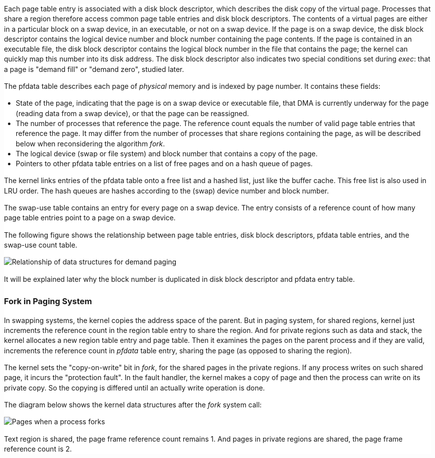 Each page table entry is associated with a disk block descriptor, which describes the disk copy of the virtual page. Processes that share a region therefore access common page table entries and disk block descriptors. The contents of a virtual pages are either in a particular block on a swap device, in an executable, or not on a swap device. If the page is on a swap device, the disk block descriptor contains the logical device number and block number containing the page contents. If the page is contained in an executable file, the disk block descriptor contains the logical block number in the file that contains the page; the kernel can quickly map this number into its disk address. The disk block descriptor also indicates two special conditions set during *exec*: that a page is "demand fill" or "demand zero", studied later.

The pfdata table describes each page of *physical* memory and is indexed by page number. It contains these fields:

* State of the page, indicating that the page is on a swap device or executable file, that DMA is currently underway for the page (reading data from a swap device), or that the page can be reassigned.
* The number of processes that reference the page. The reference count equals the number of valid page table entries that reference the page. It may differ from the number of processes that share regions containing the page, as will be described below when reconsidering the algorithm *fork*.
* The logical device (swap or file system) and block number that contains a copy of the page.
* Pointers to other pfdata table entries on a list of free pages and on a hash queue of pages.

The kernel links entries of the pfdata table onto a free list and a hashed list, just like the buffer cache. This free list is also used in LRU order. The hash queues are hashes according to the (swap) device number and block number. 

The swap-use table contains an entry for every page on a swap device. The entry consists of a reference count of how many page table entries point to a page on a swap device.

The following figure shows the relationship between page table entries, disk block descriptors, pfdata table entries, and the swap-use count table.

![Relationship of data structures for demand paging](Diagrams/Screen_Shot_2017-06-27_at_10.38.00_PM.png)

It will be explained later why the block number is duplicated in disk block descriptor and pfdata entry table.

### Fork in Paging System

In swapping systems, the kernel copies the address space of the parent. But in paging system, for shared regions, kernel just increments the reference count in the region table entry to share the region. And for private regions such as data and stack, the kernel allocates a new region table entry and page table. Then it examines the pages on the parent process and if they are valid, increments the reference count in *pfdata* table entry, sharing the page (as opposed to sharing the region).

The kernel sets the "copy-on-write" bit in *fork*, for the shared pages in the private regions. If any process writes on such shared page, it incurs the "protection fault". In the fault handler, the kernel makes a copy of page and then the process can write on its private copy. So the copying is differed until an actually write operation is done.

The diagram below shows the kernel data structures after the *fork* system call:

![Pages when a process forks](Diagrams/Screen_Shot_2017-06-28_at_9.28.39_AM.png)

Text region is shared, the page frame reference count remains 1. And pages in private regions are shared, the page frame reference count is 2.
